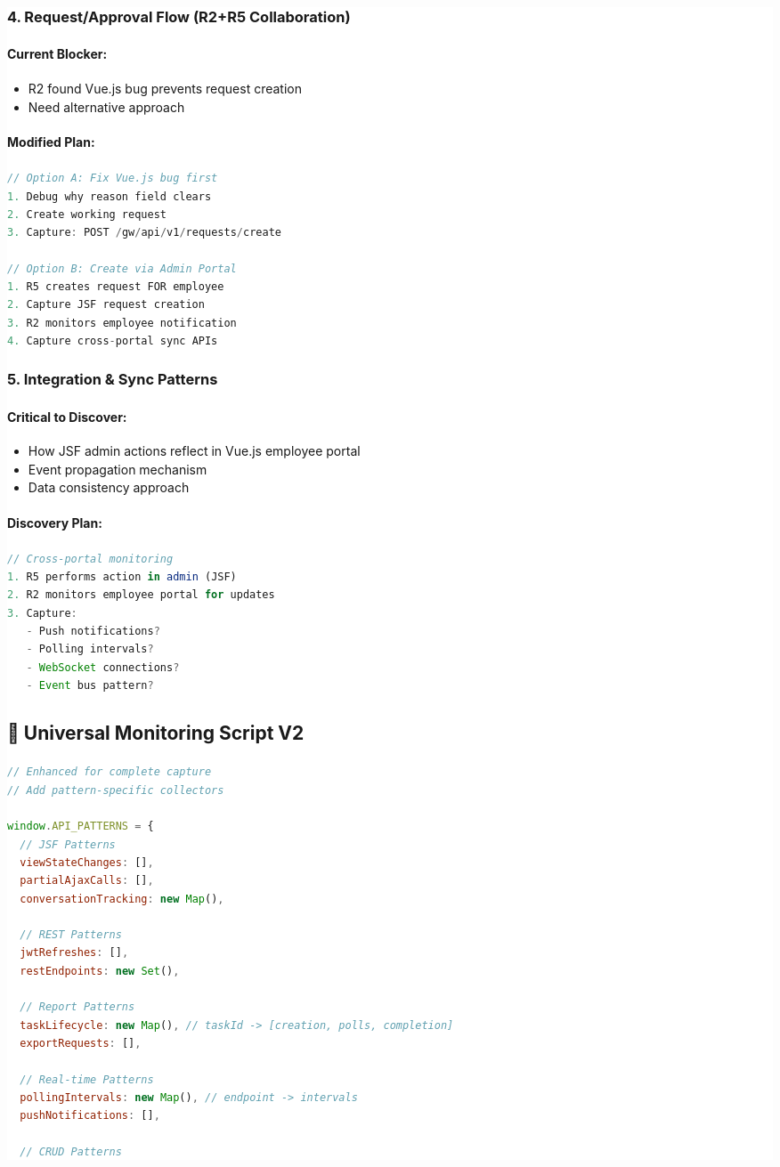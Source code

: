 ### 4. Request/Approval Flow (R2+R5 Collaboration)

#### Current Blocker:
- R2 found Vue.js bug prevents request creation
- Need alternative approach

#### Modified Plan:
```javascript
// Option A: Fix Vue.js bug first
1. Debug why reason field clears
2. Create working request
3. Capture: POST /gw/api/v1/requests/create

// Option B: Create via Admin Portal
1. R5 creates request FOR employee
2. Capture JSF request creation
3. R2 monitors employee notification
4. Capture cross-portal sync APIs
```

### 5. Integration & Sync Patterns

#### Critical to Discover:
- How JSF admin actions reflect in Vue.js employee portal
- Event propagation mechanism
- Data consistency approach

#### Discovery Plan:
```javascript
// Cross-portal monitoring
1. R5 performs action in admin (JSF)
2. R2 monitors employee portal for updates
3. Capture:
   - Push notifications?
   - Polling intervals?
   - WebSocket connections?
   - Event bus pattern?
```

## 🔧 Universal Monitoring Script V2

```javascript
// Enhanced for complete capture
// Add pattern-specific collectors

window.API_PATTERNS = {
  // JSF Patterns
  viewStateChanges: [],
  partialAjaxCalls: [],
  conversationTracking: new Map(),
  
  // REST Patterns  
  jwtRefreshes: [],
  restEndpoints: new Set(),
  
  // Report Patterns
  taskLifecycle: new Map(), // taskId -> [creation, polls, completion]
  exportRequests: [],
  
  // Real-time Patterns
  pollingIntervals: new Map(), // endpoint -> intervals
  pushNotifications: [],
  
  // CRUD Patterns
```